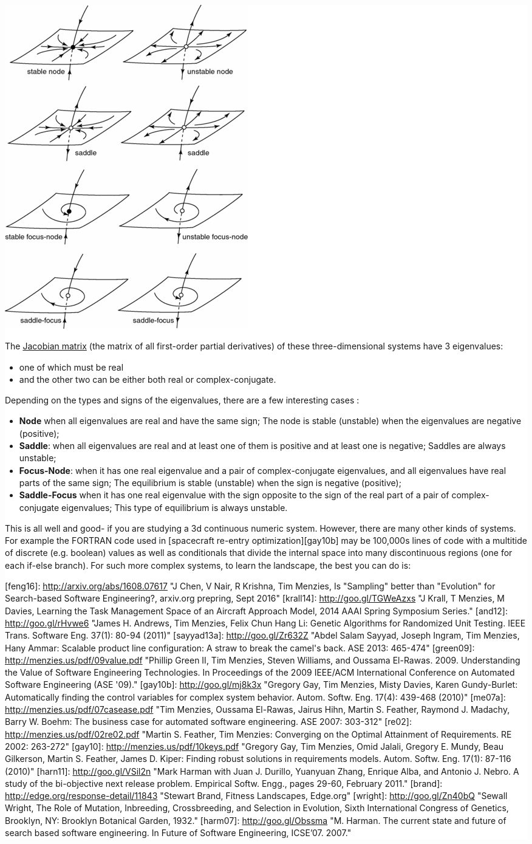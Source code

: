 ![maths](../img/maths.gif)


The [Jacobian matrix](http://en.wikipedia.org/wiki/Jacobian_matrix_and_determinant) 
(the matrix of all first-order partial derivatives)
of these three-dimensional systems have 3 eigenvalues:

+  one of which must be  real 
+ and the other two can be either both real or complex-conjugate. 

Depending on the types and signs of the eigenvalues, there are a few interesting cases : 

* **Node** when all eigenvalues are real and have the same sign; The node is stable (unstable) when the eigenvalues are negative (positive);
* **Saddle**: when all eigenvalues are real and at least one of them is positive and at least one is negative; Saddles are always unstable;
* **Focus-Node**: when it has one real eigenvalue and a pair of complex-conjugate eigenvalues, and all eigenvalues have real parts of the same sign; The equilibrium is stable (unstable) when the sign is negative (positive);
* **Saddle-Focus**  when it has one real eigenvalue with the sign opposite to the sign of the real part of a pair of complex-conjugate eigenvalues; This type of equilibrium is always unstable.

This is all well and good- if you are studying a 3d continuous numeric system. However, there are many other kinds of systems. For example
the FORTRAN code used in [spacecraft re-entry optimization][gay10b] may be
100,000s lines of code with a multitide of discrete (e.g. boolean)
values as well as conditionals that divide the internal space into
many discontinuous regions (one for each if-else branch). For such more
complex systems, to learn the landscape, the best you can do is:


[kautz96]: http://goo.gl/D8G9u8 "Henry Kautz and Bart Selman and Yueyen Jiang, A General Stochastic Approach to Solving Problems with Hard and Soft Constraints, The Satisfiability Problem: Theory and Applications, 1996, pp 573--586"
[feng16]: http://arxiv.org/abs/1608.07617 "J Chen, V Nair, R Krishna, Tim Menzies, Is "Sampling" better than "Evolution" for Search-based Software Engineering?, arxiv.org prepring, Sept 2016"
[krall14]: http://goo.gl/TGWeAzxs "J Krall, T Menzies, M Davies, Learning the Task Management Space of an Aircraft Approach Model, 2014 AAAI Spring Symposium Series."
[and12]:   http://goo.gl/rHvwe6 "James H. Andrews, Tim Menzies, Felix Chun Hang Li: Genetic Algorithms for Randomized Unit Testing. IEEE Trans. Software Eng. 37(1): 80-94 (2011)"
[sayyad13a]: http://goo.gl/Zr632Z "Abdel Salam Sayyad, Joseph Ingram, Tim Menzies, Hany Ammar: Scalable product line configuration: A straw to break the camel's back. ASE 2013: 465-474"
[green09]: http://menzies.us/pdf/09value.pdf "Phillip Green II, Tim Menzies, Steven Williams, and Oussama El-Rawas. 2009. Understanding the Value of Software Engineering Technologies. In Proceedings of the 2009 IEEE/ACM International Conference on Automated Software Engineering (ASE '09)."
[gay10b]: http://goo.gl/mj8k3x "Gregory Gay, Tim Menzies, Misty Davies, Karen Gundy-Burlet: Automatically finding the control variables for complex system behavior. Autom. Softw. Eng. 17(4): 439-468 (2010)"
[me07a]: http://menzies.us/pdf/07casease.pdf "Tim Menzies, Oussama El-Rawas, Jairus Hihn, Martin S. Feather, Raymond J. Madachy, Barry W. Boehm: The business case for automated software engineering. ASE 2007: 303-312"
[re02]: http://menzies.us/pdf/02re02.pdf "Martin S. Feather, Tim Menzies: Converging on the Optimal Attainment of Requirements. RE 2002: 263-272"
[gay10]: http://menzies.us/pdf/10keys.pdf "Gregory Gay, Tim Menzies, Omid Jalali, Gregory E. Mundy, Beau Gilkerson, Martin S. Feather, James D. Kiper: Finding robust solutions in requirements models. Autom. Softw. Eng. 17(1): 87-116 (2010)"
[harn11]: http://goo.gl/VSil2n "Mark Harman with Juan J. Durillo, Yuanyuan Zhang, Enrique Alba, and Antonio J. Nebro. A study of the bi-objective next release problem. Empirical Softw. Engg., pages 29-60, February 2011."
[brand]: http://edge.org/response-detail/11843 "Stewart Brand, Fitness Landscapes, Edge.org"
[wright]: http://goo.gl/Zn40bQ "Sewall Wright, The Role of Mutation, Inbreeding, Crossbreeding, and Selection in Evolution, Sixth International Congress of Genetics, Brooklyn, NY: Brooklyn Botanical Garden, 1932."
[harm07]: http://goo.gl/Obssma  "M. Harman. The current state and future of search based software engineering. In Future of Software Engineering, ICSE’07. 2007."